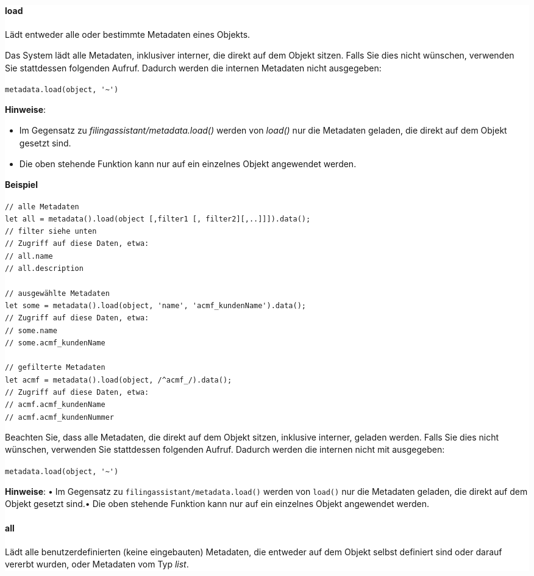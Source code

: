 #### load

Lädt entweder alle oder bestimmte Metadaten eines Objekts.

Das System lädt alle Metadaten, inklusiver interner, die direkt auf dem Objekt sitzen. Falls Sie dies nicht wünschen, verwenden Sie stattdessen folgenden Aufruf. Dadurch werden die internen Metadaten nicht ausgegeben:

```auto
metadata.load(object, '~')
```

**Hinweise**:

* Im Gegensatz zu *filingassistant/metadata.load()* werden von *load()* nur die Metadaten geladen, die direkt auf dem Objekt gesetzt sind.

* Die oben stehende Funktion kann nur auf ein einzelnes Objekt angewendet werden.

**Beispiel**

```auto
// alle Metadaten
let all = metadata().load(object [,filter1 [, filter2][,..]]]).data();
// filter siehe unten
// Zugriff auf diese Daten, etwa:
// all.name
// all.description

// ausgewählte Metadaten
let some = metadata().load(object, 'name', 'acmf_kundenName').data();
// Zugriff auf diese Daten, etwa:
// some.name
// some.acmf_kundenName

// gefilterte Metadaten
let acmf = metadata().load(object, /^acmf_/).data();
// Zugriff auf diese Daten, etwa:
// acmf.acmf_kundenName
// acmf.acmf_kundenNummer
```

Beachten Sie, dass alle Metadaten, die direkt auf dem Objekt sitzen, inklusive interner, geladen werden. Falls Sie dies nicht wünschen, verwenden Sie stattdessen folgenden Aufruf. Dadurch werden die internen nicht mit ausgegeben:

```auto
metadata.load(object, '~')
```

**Hinweise**: • Im Gegensatz zu `filingassistant/metadata.load()` werden von `load()` nur die Metadaten geladen, die direkt auf dem Objekt gesetzt sind.• Die oben stehende Funktion kann nur auf ein einzelnes Objekt angewendet werden.

#### all

Lädt alle benutzerdefinierten (keine eingebauten) Metadaten, die entweder auf dem Objekt selbst definiert sind oder darauf vererbt wurden, oder Metadaten vom Typ *list*.
